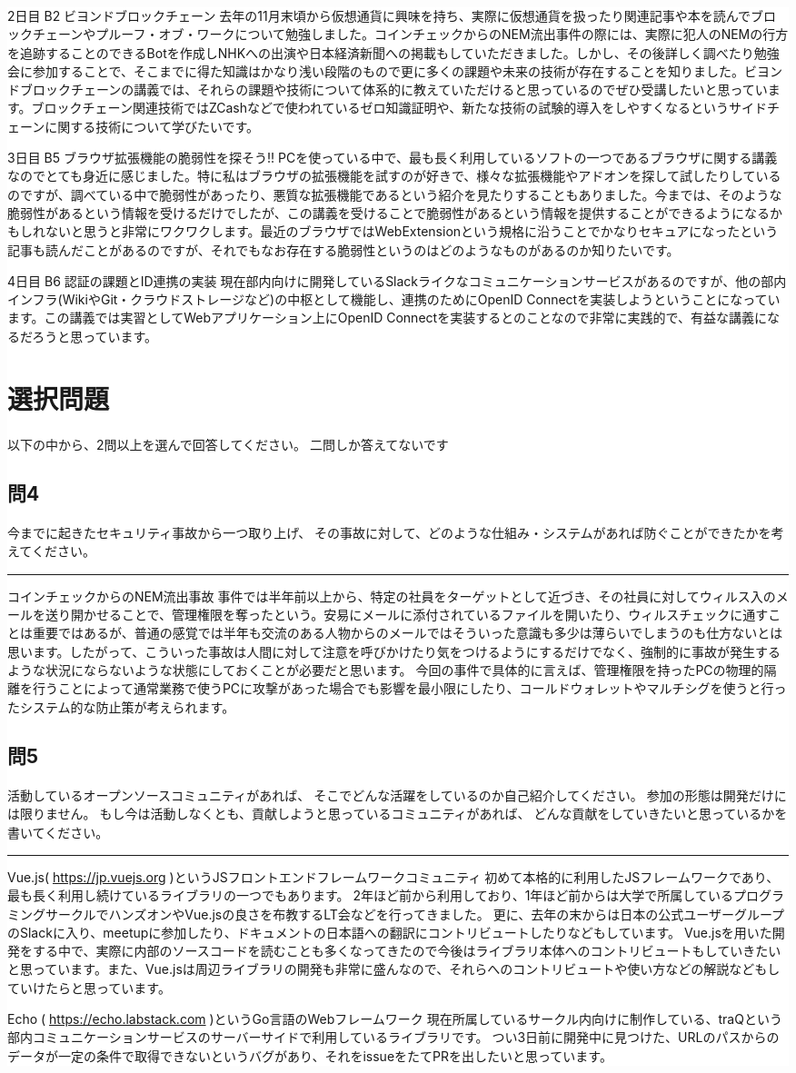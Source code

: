 

2日目 B2 ビヨンドブロックチェーン
去年の11月末頃から仮想通貨に興味を持ち、実際に仮想通貨を扱ったり関連記事や本を読んでブロックチェーンやプルーフ・オブ・ワークについて勉強しました。コインチェックからのNEM流出事件の際には、実際に犯人のNEMの行方を追跡することのできるBotを作成しNHKへの出演や日本経済新聞への掲載もしていただきました。しかし、その後詳しく調べたり勉強会に参加することで、そこまでに得た知識はかなり浅い段階のもので更に多くの課題や未来の技術が存在することを知りました。ビヨンドブロックチェーンの講義では、それらの課題や技術について体系的に教えていただけると思っているのでぜひ受講したいと思っています。ブロックチェーン関連技術ではZCashなどで使われているゼロ知識証明や、新たな技術の試験的導入をしやすくなるというサイドチェーンに関する技術について学びたいです。

3日目 B5  ブラウザ拡張機能の脆弱性を探そう!!
PCを使っている中で、最も長く利用しているソフトの一つであるブラウザに関する講義なのでとても身近に感じました。特に私はブラウザの拡張機能を試すのが好きで、様々な拡張機能やアドオンを探して試したりしているのですが、調べている中で脆弱性があったり、悪質な拡張機能であるという紹介を見たりすることもありました。今までは、そのような脆弱性があるという情報を受けるだけでしたが、この講義を受けることで脆弱性があるという情報を提供することができるようになるかもしれないと思うと非常にワクワクします。最近のブラウザではWebExtensionという規格に沿うことでかなりセキュアになったという記事も読んだことがあるのですが、それでもなお存在する脆弱性というのはどのようなものがあるのか知りたいです。

4日目 B6 認証の課題とID連携の実装
現在部内向けに開発しているSlackライクなコミュニケーションサービスがあるのですが、他の部内インフラ(WikiやGit・クラウドストレージなど)の中枢として機能し、連携のためにOpenID Connectを実装しようということになっています。この講義では実習としてWebアプリケーション上にOpenID Connectを実装するとのことなので非常に実践的で、有益な講義になるだろうと思っています。

# 選択問題

以下の中から、2問以上を選んで回答してください。
二問しか答えてないです

## 問4
今までに起きたセキュリティ事故から一つ取り上げ、
その事故に対して、どのような仕組み・システムがあれば防ぐことができたかを考えてください。

---

コインチェックからのNEM流出事故
事件では半年前以上から、特定の社員をターゲットとして近づき、その社員に対してウィルス入のメールを送り開かせることで、管理権限を奪ったという。安易にメールに添付されているファイルを開いたり、ウィルスチェックに通すことは重要ではあるが、普通の感覚では半年も交流のある人物からのメールではそういった意識も多少は薄らいでしまうのも仕方ないとは思います。したがって、こういった事故は人間に対して注意を呼びかけたり気をつけるようにするだけでなく、強制的に事故が発生するような状況にならないような状態にしておくことが必要だと思います。
今回の事件で具体的に言えば、管理権限を持ったPCの物理的隔離を行うことによって通常業務で使うPCに攻撃があった場合でも影響を最小限にしたり、コールドウォレットやマルチシグを使うと行ったシステム的な防止策が考えられます。

## 問5
活動しているオープンソースコミュニティがあれば、
そこでどんな活躍をしているのか自己紹介してください。
参加の形態は開発だけには限りません。
もし今は活動しなくとも、貢献しようと思っているコミュニティがあれば、
どんな貢献をしていきたいと思っているかを書いてください。

---


Vue.js( https://jp.vuejs.org )というJSフロントエンドフレームワークコミュニティ
初めて本格的に利用したJSフレームワークであり、最も長く利用し続けているライブラリの一つでもあります。
2年ほど前から利用しており、1年ほど前からは大学で所属しているプログラミングサークルでハンズオンやVue.jsの良さを布教するLT会などを行ってきました。
更に、去年の末からは日本の公式ユーザーグループのSlackに入り、meetupに参加したり、ドキュメントの日本語への翻訳にコントリビュートしたりなどもしています。
Vue.jsを用いた開発をする中で、実際に内部のソースコードを読むことも多くなってきたので今後はライブラリ本体へのコントリビュートもしていきたいと思っています。また、Vue.jsは周辺ライブラリの開発も非常に盛んなので、それらへのコントリビュートや使い方などの解説などもしていけたらと思っています。

Echo ( https://echo.labstack.com )というGo言語のWebフレームワーク
現在所属しているサークル内向けに制作している、traQという部内コミュニケーションサービスのサーバーサイドで利用しているライブラリです。
つい3日前に開発中に見つけた、URLのパスからのデータが一定の条件で取得できないというバグがあり、それをissueをたてPRを出したいと思っています。

